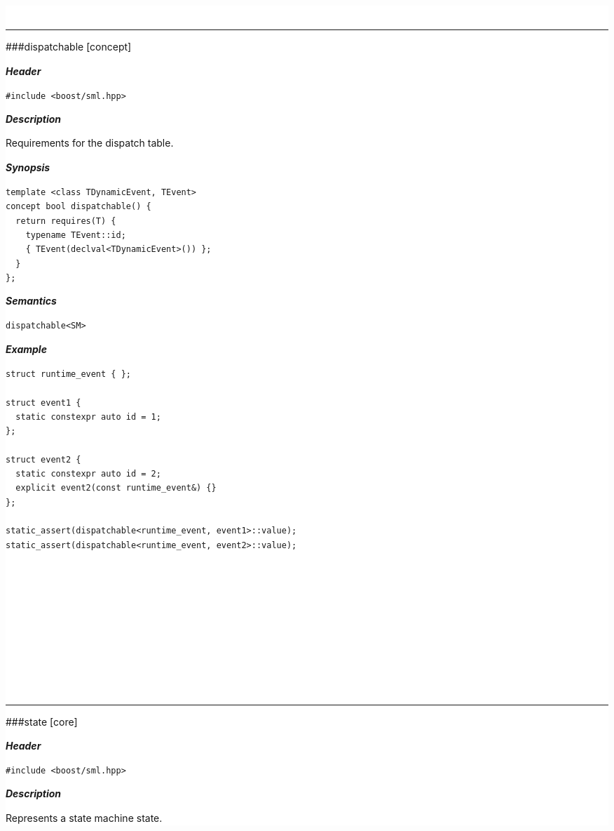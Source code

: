 &nbsp;

---

###dispatchable [concept]

***Header***

    #include <boost/sml.hpp>

***Description***

Requirements for the dispatch table.

***Synopsis***

    template <class TDynamicEvent, TEvent>
    concept bool dispatchable() {
      return requires(T) {
        typename TEvent::id;
        { TEvent(declval<TDynamicEvent>()) };
      }
    };

***Semantics***

    dispatchable<SM>

***Example***

    struct runtime_event { };

    struct event1 {
      static constexpr auto id = 1;
    };

    struct event2 {
      static constexpr auto id = 2;
      explicit event2(const runtime_event&) {}
    };

    static_assert(dispatchable<runtime_event, event1>::value);
    static_assert(dispatchable<runtime_event, event2>::value);

![CPP(BTN)](Run_Dispatchable_Example|https://raw.githubusercontent.com/boost-ext/sml/master/example/errors/not_dispatchable.cpp)
![CPP(BTN)](Run_SDL2_Integration_Example|https://raw.githubusercontent.com/boost-ext/sml/master/example/sdl2.cpp)

&nbsp;

---

###state [core]

***Header***

    #include <boost/sml.hpp>

***Description***

Represents a state machine state.
